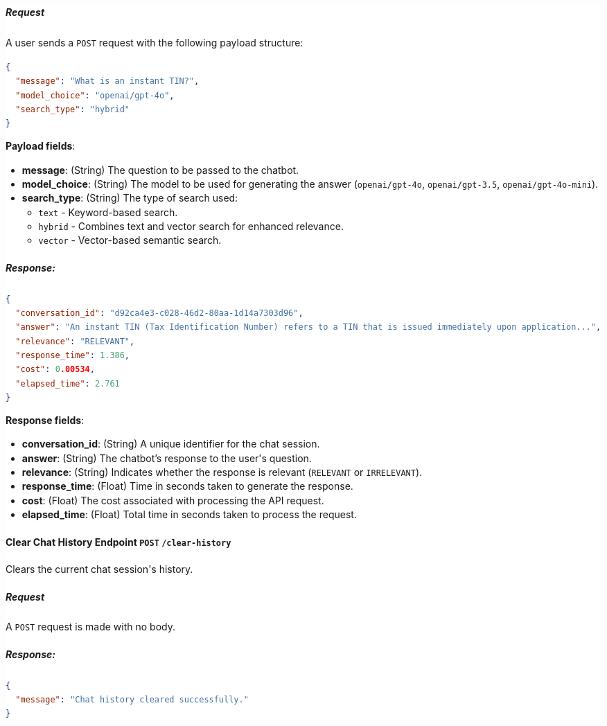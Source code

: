 ##### Request

A user sends a `POST` request with the following payload structure:

```json
{
  "message": "What is an instant TIN?",
  "model_choice": "openai/gpt-4o",
  "search_type": "hybrid"
}
```

**Payload fields**: 
- **message**: (String) The question to be passed to the chatbot.
- **model_choice**: (String) The model to be used for generating the answer (`openai/gpt-4o`, `openai/gpt-3.5`, `openai/gpt-4o-mini`).
- **search_type**: (String) The type of search used:
  - `text` - Keyword-based search.
  - `hybrid` - Combines text and vector search for enhanced relevance.
  - `vector` - Vector-based semantic search.

##### Response:

```json
{
  "conversation_id": "d92ca4e3-c028-46d2-80aa-1d14a7303d96",
  "answer": "An instant TIN (Tax Identification Number) refers to a TIN that is issued immediately upon application...",
  "relevance": "RELEVANT",
  "response_time": 1.386,
  "cost": 0.00534,
  "elapsed_time": 2.761
}
```

**Response fields**:
- **conversation_id**: (String) A unique identifier for the chat session.
- **answer**: (String) The chatbot’s response to the user's question.
- **relevance**: (String) Indicates whether the response is relevant (`RELEVANT` or `IRRELEVANT`).
- **response_time**: (Float) Time in seconds taken to generate the response.
- **cost**: (Float) The cost associated with processing the API request.
- **elapsed_time**: (Float) Total time in seconds taken to process the request.

#### Clear Chat History Endpoint `POST` `/clear-history`

Clears the current chat session's history.

##### Request

A `POST` request is made with no body.

##### Response:

```json
{
  "message": "Chat history cleared successfully."
}
```
